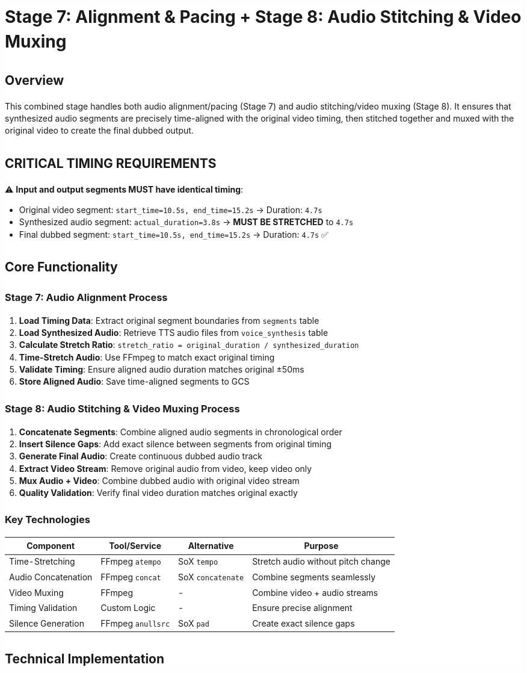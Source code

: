 # Stage 7: Alignment & Pacing + Stage 8: Audio Stitching & Video Muxing

## Overview
This combined stage handles both audio alignment/pacing (Stage 7) and audio stitching/video muxing (Stage 8). It ensures that synthesized audio segments are precisely time-aligned with the original video timing, then stitched together and muxed with the original video to create the final dubbed output.

## CRITICAL TIMING REQUIREMENTS
⚠️ **Input and output segments MUST have identical timing**:
- Original video segment: `start_time=10.5s, end_time=15.2s` → Duration: `4.7s`
- Synthesized audio segment: `actual_duration=3.8s` → **MUST BE STRETCHED** to `4.7s`
- Final dubbed segment: `start_time=10.5s, end_time=15.2s` → Duration: `4.7s` ✅

## Core Functionality

### Stage 7: Audio Alignment Process
1. **Load Timing Data**: Extract original segment boundaries from `segments` table
2. **Load Synthesized Audio**: Retrieve TTS audio files from `voice_synthesis` table
3. **Calculate Stretch Ratio**: `stretch_ratio = original_duration / synthesized_duration`
4. **Time-Stretch Audio**: Use FFmpeg to match exact original timing
5. **Validate Timing**: Ensure aligned audio duration matches original ±50ms
6. **Store Aligned Audio**: Save time-aligned segments to GCS

### Stage 8: Audio Stitching & Video Muxing Process
1. **Concatenate Segments**: Combine aligned audio segments in chronological order
2. **Insert Silence Gaps**: Add exact silence between segments from original timing
3. **Generate Final Audio**: Create continuous dubbed audio track
4. **Extract Video Stream**: Remove original audio from video, keep video only
5. **Mux Audio + Video**: Combine dubbed audio with original video stream
6. **Quality Validation**: Verify final video duration matches original exactly

### Key Technologies

| Component | Tool/Service | Alternative | Purpose |
|-----------|-------------|-------------|----------|
| Time-Stretching | FFmpeg `atempo` | SoX `tempo` | Stretch audio without pitch change |
| Audio Concatenation | FFmpeg `concat` | SoX `concatenate` | Combine segments seamlessly |
| Video Muxing | FFmpeg | - | Combine video + audio streams |
| Timing Validation | Custom Logic | - | Ensure precise alignment |
| Silence Generation | FFmpeg `anullsrc` | SoX `pad` | Create exact silence gaps |

## Technical Implementation
